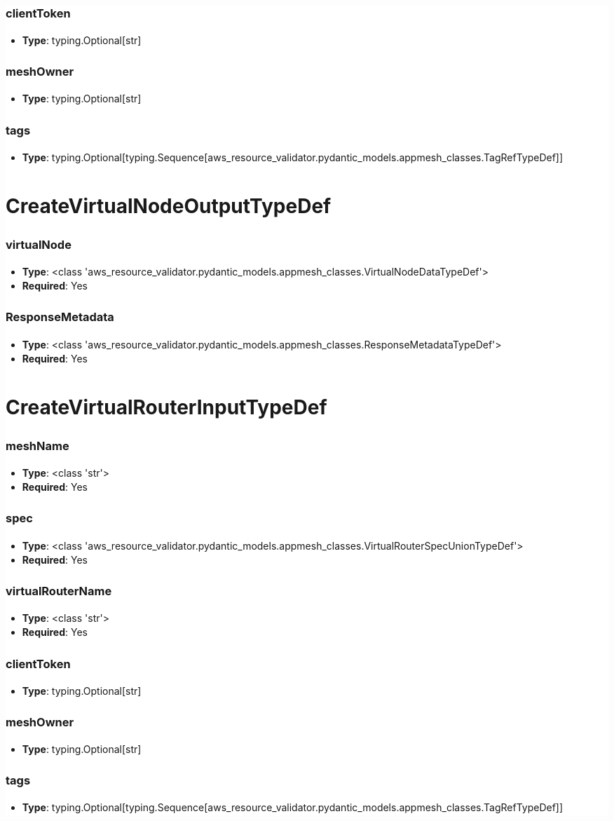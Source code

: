 ### clientToken
- **Type**: typing.Optional[str]

### meshOwner
- **Type**: typing.Optional[str]

### tags
- **Type**: typing.Optional[typing.Sequence[aws_resource_validator.pydantic_models.appmesh_classes.TagRefTypeDef]]


# CreateVirtualNodeOutputTypeDef

### virtualNode
- **Type**: <class 'aws_resource_validator.pydantic_models.appmesh_classes.VirtualNodeDataTypeDef'>
- **Required**: Yes

### ResponseMetadata
- **Type**: <class 'aws_resource_validator.pydantic_models.appmesh_classes.ResponseMetadataTypeDef'>
- **Required**: Yes


# CreateVirtualRouterInputTypeDef

### meshName
- **Type**: <class 'str'>
- **Required**: Yes

### spec
- **Type**: <class 'aws_resource_validator.pydantic_models.appmesh_classes.VirtualRouterSpecUnionTypeDef'>
- **Required**: Yes

### virtualRouterName
- **Type**: <class 'str'>
- **Required**: Yes

### clientToken
- **Type**: typing.Optional[str]

### meshOwner
- **Type**: typing.Optional[str]

### tags
- **Type**: typing.Optional[typing.Sequence[aws_resource_validator.pydantic_models.appmesh_classes.TagRefTypeDef]]
